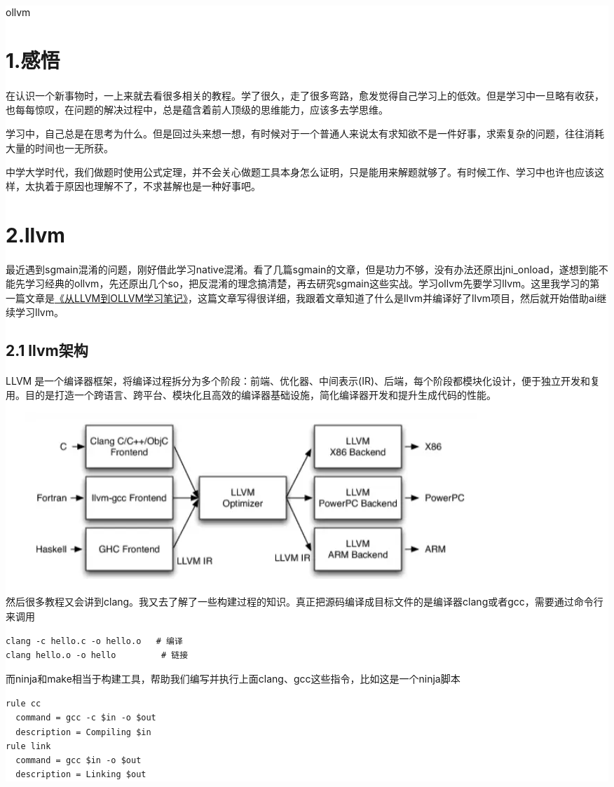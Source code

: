 ollvm

# 1.感悟

在认识一个新事物时，一上来就去看很多相关的教程。学了很久，走了很多弯路，愈发觉得自己学习上的低效。但是学习中一旦略有收获，也每每惊叹，在问题的解决过程中，总是蕴含着前人顶级的思维能力，应该多去学思维。

学习中，自己总是在思考为什么。但是回过头来想一想，有时候对于一个普通人来说太有求知欲不是一件好事，求索复杂的问题，往往消耗大量的时间也一无所获。

中学大学时代，我们做题时使用公式定理，并不会关心做题工具本身怎么证明，只是能用来解题就够了。有时候工作、学习中也许也应该这样，太执着于原因也理解不了，不求甚解也是一种好事吧。

# 2.llvm

最近遇到sgmain混淆的问题，刚好借此学习native混淆。看了几篇sgmain的文章，但是功力不够，没有办法还原出jni_onload，遂想到能不能先学习经典的ollvm，先还原出几个so，把反混淆的理念搞清楚，再去研究sgmain这些实战。学习ollvm先要学习llvm。这里我学习的第一篇文章是[《从LLVM到OLLVM学习笔记》](https://whitebird0.github.io/post/%E4%BB%8Ellvm%E5%88%B0ollvm%E5%AD%A6%E4%B9%A0%E7%AC%94%E8%AE%B0.html   )，这篇文章写得很详细，我跟着文章知道了什么是llvm并编译好了llvm项目，然后就开始借助ai继续学习llvm。

## 2.1 llvm架构

LLVM 是一个编译器框架，将编译过程拆分为多个阶段：前端、优化器、中间表示(IR)、后端，每个阶段都模块化设计，便于独立开发和复用。目的是打造一个跨语言、跨平台、模块化且高效的编译器基础设施，简化编译器开发和提升生成代码的性能。

![image-20250704134337495](./assets/image-20250704134337495.png)

然后很多教程又会讲到clang。我又去了解了一些构建过程的知识。真正把源码编译成目标文件的是编译器clang或者gcc，需要通过命令行来调用

```
clang -c hello.c -o hello.o   # 编译
clang hello.o -o hello         # 链接
```

而ninja和make相当于构建工具，帮助我们编写并执行上面clang、gcc这些指令，比如这是一个ninja脚本

```
rule cc
  command = gcc -c $in -o $out
  description = Compiling $in
rule link
  command = gcc $in -o $out
  description = Linking $out
```
